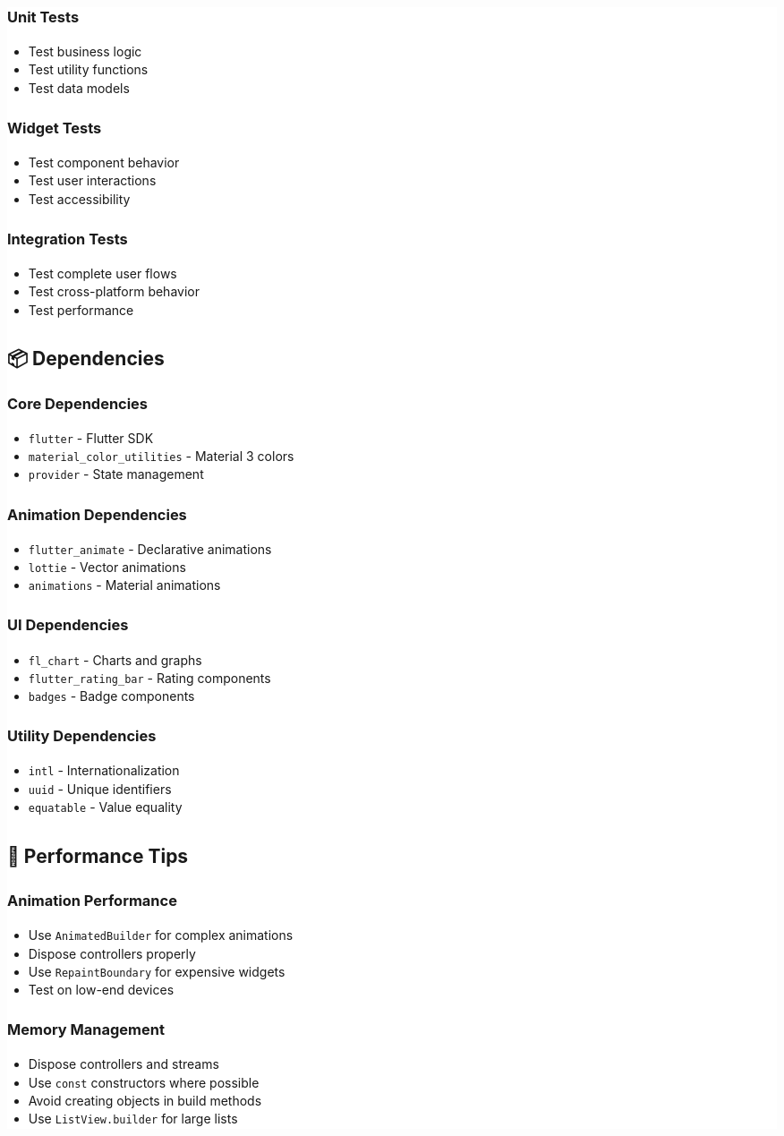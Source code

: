 ### Unit Tests
- Test business logic
- Test utility functions
- Test data models

### Widget Tests
- Test component behavior
- Test user interactions
- Test accessibility

### Integration Tests
- Test complete user flows
- Test cross-platform behavior
- Test performance

## 📦 Dependencies

### Core Dependencies
- `flutter` - Flutter SDK
- `material_color_utilities` - Material 3 colors
- `provider` - State management

### Animation Dependencies
- `flutter_animate` - Declarative animations
- `lottie` - Vector animations
- `animations` - Material animations

### UI Dependencies
- `fl_chart` - Charts and graphs
- `flutter_rating_bar` - Rating components
- `badges` - Badge components

### Utility Dependencies
- `intl` - Internationalization
- `uuid` - Unique identifiers
- `equatable` - Value equality

## 🚀 Performance Tips

### Animation Performance
- Use `AnimatedBuilder` for complex animations
- Dispose controllers properly
- Use `RepaintBoundary` for expensive widgets
- Test on low-end devices

### Memory Management
- Dispose controllers and streams
- Use `const` constructors where possible
- Avoid creating objects in build methods
- Use `ListView.builder` for large lists
